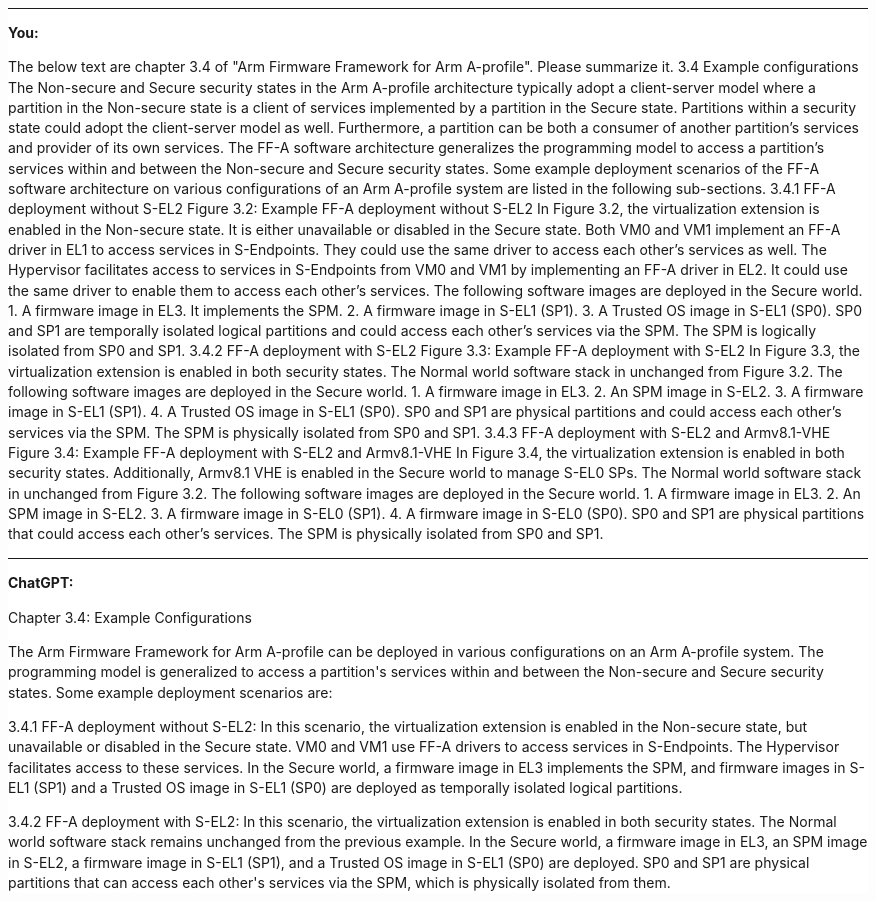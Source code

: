 * * *

**You:**

The below text are chapter 3.4 of "Arm Firmware Framework for Arm A-profile". Please summarize it. 3.4 Example configurations The Non-secure and Secure security states in the Arm A-profile architecture typically adopt a client-server model where a partition in the Non-secure state is a client of services implemented by a partition in the Secure state. Partitions within a security state could adopt the client-server model as well. Furthermore, a partition can be both a consumer of another partition’s services and provider of its own services. The FF-A software architecture generalizes the programming model to access a partition’s services within and between the Non-secure and Secure security states. Some example deployment scenarios of the FF-A software architecture on various configurations of an Arm A-profile system are listed in the following sub-sections. 3.4.1 FF-A deployment without S-EL2 Figure 3.2: Example FF-A deployment without S-EL2 In Figure 3.2, the virtualization extension is enabled in the Non-secure state. It is either unavailable or disabled in the Secure state. Both VM0 and VM1 implement an FF-A driver in EL1 to access services in S-Endpoints. They could use the same driver to access each other’s services as well. The Hypervisor facilitates access to services in S-Endpoints from VM0 and VM1 by implementing an FF-A driver in EL2. It could use the same driver to enable them to access each other’s services. The following software images are deployed in the Secure world. 1. A firmware image in EL3. It implements the SPM. 2. A firmware image in S-EL1 (SP1). 3. A Trusted OS image in S-EL1 (SP0). SP0 and SP1 are temporally isolated logical partitions and could access each other’s services via the SPM. The SPM is logically isolated from SP0 and SP1. 3.4.2 FF-A deployment with S-EL2 Figure 3.3: Example FF-A deployment with S-EL2 In Figure 3.3, the virtualization extension is enabled in both security states. The Normal world software stack in unchanged from Figure 3.2. The following software images are deployed in the Secure world. 1. A firmware image in EL3. 2. An SPM image in S-EL2. 3. A firmware image in S-EL1 (SP1). 4. A Trusted OS image in S-EL1 (SP0). SP0 and SP1 are physical partitions and could access each other’s services via the SPM. The SPM is physically isolated from SP0 and SP1. 3.4.3 FF-A deployment with S-EL2 and Armv8.1-VHE Figure 3.4: Example FF-A deployment with S-EL2 and Armv8.1-VHE In Figure 3.4, the virtualization extension is enabled in both security states. Additionally, Armv8.1 VHE is enabled in the Secure world to manage S-EL0 SPs. The Normal world software stack in unchanged from Figure 3.2. The following software images are deployed in the Secure world. 1. A firmware image in EL3. 2. An SPM image in S-EL2. 3. A firmware image in S-EL0 (SP1). 4. A firmware image in S-EL0 (SP0). SP0 and SP1 are physical partitions that could access each other’s services. The SPM is physically isolated from SP0 and SP1.

* * *

**ChatGPT:**

Chapter 3.4: Example Configurations

The Arm Firmware Framework for Arm A-profile can be deployed in various configurations on an Arm A-profile system. The programming model is generalized to access a partition's services within and between the Non-secure and Secure security states. Some example deployment scenarios are:

3.4.1 FF-A deployment without S-EL2: In this scenario, the virtualization extension is enabled in the Non-secure state, but unavailable or disabled in the Secure state. VM0 and VM1 use FF-A drivers to access services in S-Endpoints. The Hypervisor facilitates access to these services. In the Secure world, a firmware image in EL3 implements the SPM, and firmware images in S-EL1 (SP1) and a Trusted OS image in S-EL1 (SP0) are deployed as temporally isolated logical partitions.

3.4.2 FF-A deployment with S-EL2: In this scenario, the virtualization extension is enabled in both security states. The Normal world software stack remains unchanged from the previous example. In the Secure world, a firmware image in EL3, an SPM image in S-EL2, a firmware image in S-EL1 (SP1), and a Trusted OS image in S-EL1 (SP0) are deployed. SP0 and SP1 are physical partitions that can access each other's services via the SPM, which is physically isolated from them.
